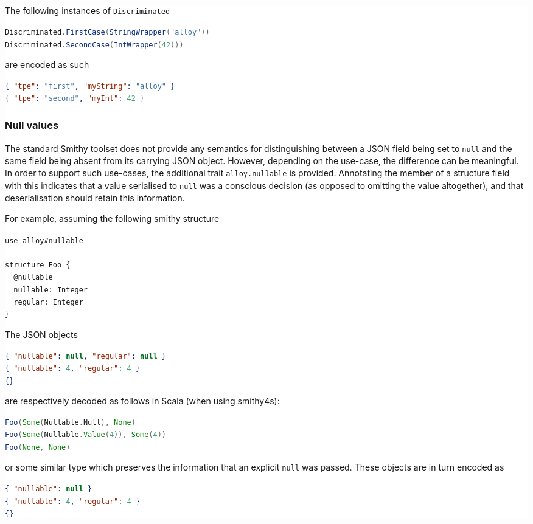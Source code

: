 The following instances of `Discriminated`

```scala
Discriminated.FirstCase(StringWrapper("alloy"))
Discriminated.SecondCase(IntWrapper(42)))
```

are encoded as such

```json
{ "tpe": "first", "myString": "alloy" }
{ "tpe": "second", "myInt": 42 }
```

### Null values

The standard Smithy toolset does not provide any semantics for distinguishing between a JSON field being set to `null` and the same field being absent from its carrying JSON object. However, depending on the use-case, the difference can be meaningful. In order to support such use-cases, the additional trait `alloy.nullable` is provided. Annotating the member of a structure field with this indicates that a value serialised to `null` was a conscious decision (as opposed to omitting the value altogether), and that deserialisation should retain this information.

For example, assuming the following smithy structure

```smithy
use alloy#nullable

structure Foo {
  @nullable
  nullable: Integer
  regular: Integer
}
```

The JSON objects

```json
{ "nullable": null, "regular": null }
{ "nullable": 4, "regular": 4 }
{}
```

are respectively decoded as follows in Scala (when using [smithy4s][smithy4s]):

```scala
Foo(Some(Nullable.Null), None)
Foo(Some(Nullable.Value(4)), Some(4))
Foo(None, None)
```

or some similar type which preserves the information that an explicit `null` was passed. These objects are in turn encoded as

```json
{ "nullable": null }
{ "nullable": 4, "regular": 4 }
{}
```


[smithy4s]: https://disneystreaming.github.io/smithy4s/